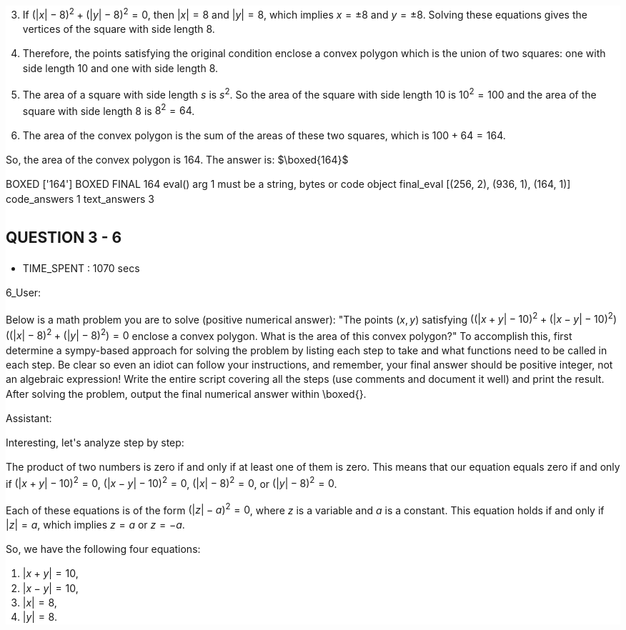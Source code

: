 3. If $(\vert x \vert - 8)^2 + ( \vert y \vert - 8)^2 = 0$, then $\vert x \vert = 8$ and $\vert y \vert = 8$, which implies $x = \pm 8$ and $y = \pm 8$. Solving these equations gives the vertices of the square with side length 8.

4. Therefore, the points satisfying the original condition enclose a convex polygon which is the union of two squares: one with side length 10 and one with side length 8.

5. The area of a square with side length $s$ is $s^2$. So the area of the square with side length 10 is $10^2 = 100$ and the area of the square with side length 8 is $8^2 = 64$.

6. The area of the convex polygon is the sum of the areas of these two squares, which is $100 + 64 = 164$.

So, the area of the convex polygon is $164$. The answer is: $\boxed{164}$

BOXED ['164']
BOXED FINAL 164
eval() arg 1 must be a string, bytes or code object final_eval
[(256, 2), (936, 1), (164, 1)]
code_answers 1 text_answers 3



## QUESTION 3 - 6 
- TIME_SPENT : 1070 secs

6_User:

Below is a math problem you are to solve (positive numerical answer):
"The points $\left(x, y\right)$ satisfying $((\vert x + y \vert - 10)^2 + ( \vert x - y \vert - 10)^2)((\vert x \vert - 8)^2 + ( \vert y \vert - 8)^2) = 0$ enclose a convex polygon. What is the area of this convex polygon?"
To accomplish this, first determine a sympy-based approach for solving the problem by listing each step to take and what functions need to be called in each step. Be clear so even an idiot can follow your instructions, and remember, your final answer should be positive integer, not an algebraic expression!
Write the entire script covering all the steps (use comments and document it well) and print the result. After solving the problem, output the final numerical answer within \boxed{}.

Assistant: 

Interesting, let's analyze step by step:



The product of two numbers is zero if and only if at least one of them is zero. This means that our equation equals zero if and only if $(\vert x + y \vert - 10)^2 = 0$, $(\vert x - y \vert - 10)^2 = 0$, $(\vert x \vert - 8)^2 = 0$, or $(\vert y \vert - 8)^2 = 0$.

Each of these equations is of the form $(\vert z \vert - a)^2 = 0$, where $z$ is a variable and $a$ is a constant. This equation holds if and only if $\vert z \vert = a$, which implies $z = a$ or $z = -a$.

So, we have the following four equations:
1. $\vert x + y \vert = 10$,
2. $\vert x - y \vert = 10$,
3. $\vert x \vert = 8$,
4. $\vert y \vert = 8$.
